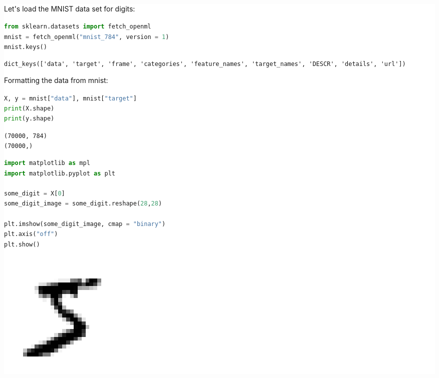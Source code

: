 Let's load the MNIST data set for digits:


```python
from sklearn.datasets import fetch_openml
mnist = fetch_openml("mnist_784", version = 1)
mnist.keys()

```




    dict_keys(['data', 'target', 'frame', 'categories', 'feature_names', 'target_names', 'DESCR', 'details', 'url'])



Formatting the data from mnist:


```python
X, y = mnist["data"], mnist["target"]
print(X.shape)
print(y.shape)
```

    (70000, 784)
    (70000,)
    


```python
import matplotlib as mpl
import matplotlib.pyplot as plt
 
some_digit = X[0]
some_digit_image = some_digit.reshape(28,28)

plt.imshow(some_digit_image, cmap = "binary")
plt.axis("off")
plt.show()
```


    
![png](output_4_0.png)
    

